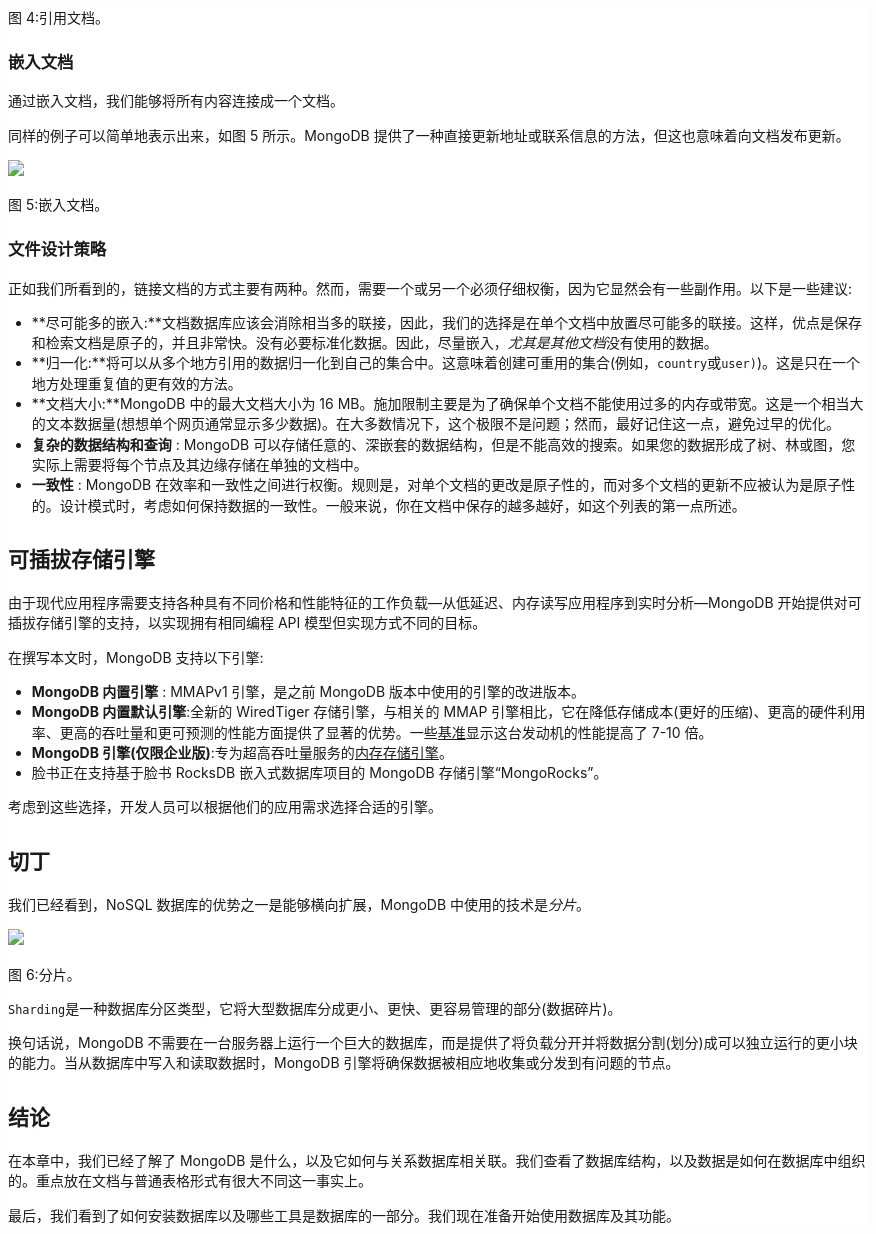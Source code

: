 图 4:引用文档。

### 嵌入文档

通过嵌入文档，我们能够将所有内容连接成一个文档。

同样的例子可以简单地表示出来，如图 5 所示。MongoDB 提供了一种直接更新地址或联系信息的方法，但这也意味着向文档发布更新。

![](../Images/image007.png)

图 5:嵌入文档。

### 文件设计策略

正如我们所看到的，链接文档的方式主要有两种。然而，需要一个或另一个必须仔细权衡，因为它显然会有一些副作用。以下是一些建议:

*   **尽可能多的嵌入:**文档数据库应该会消除相当多的联接，因此，我们的选择是在单个文档中放置尽可能多的联接。这样，优点是保存和检索文档是原子的，并且非常快。没有必要标准化数据。因此，尽量嵌入，*尤其是其他文档*没有使用的数据。
*   **归一化:**将可以从多个地方引用的数据归一化到自己的集合中。这意味着创建可重用的集合(例如，`country`或`user)`)。这是只在一个地方处理重复值的更有效的方法。
*   **文档大小:**MongoDB 中的最大文档大小为 16 MB。施加限制主要是为了确保单个文档不能使用过多的内存或带宽。这是一个相当大的文本数据量(想想单个网页通常显示多少数据)。在大多数情况下，这个极限不是问题；然而，最好记住这一点，避免过早的优化。
*   **复杂的数据结构和查询** : MongoDB 可以存储任意的、深嵌套的数据结构，但是不能高效的搜索。如果您的数据形成了树、林或图，您实际上需要将每个节点及其边缘存储在单独的文档中。
*   **一致性** : MongoDB 在效率和一致性之间进行权衡。规则是，对单个文档的更改是原子性的，而对多个文档的更新不应被认为是原子性的。设计模式时，考虑如何保持数据的一致性。一般来说，你在文档中保存的越多越好，如这个列表的第一点所述。

## 可插拔存储引擎

由于现代应用程序需要支持各种具有不同价格和性能特征的工作负载—从低延迟、内存读写应用程序到实时分析—MongoDB 开始提供对可插拔存储引擎的支持，以实现拥有相同编程 API 模型但实现方式不同的目标。

在撰写本文时，MongoDB 支持以下引擎:

*   **MongoDB 内置引擎** : MMAPv1 引擎，是之前 MongoDB 版本中使用的引擎的改进版本。
*   **MongoDB 内置默认引擎**:全新的 WiredTiger 存储引擎，与相关的 MMAP 引擎相比，它在降低存储成本(更好的压缩)、更高的硬件利用率、更高的吞吐量和更可预测的性能方面提供了显著的优势。一些[基准](https://www.mongodb.com/blog/post/performance-testing-mongodb-30-part-1-throughput-improvements-measured-ycsb?jmp=blog)显示这台发动机的性能提高了 7-10 倍。
*   **MongoDB 引擎(仅限企业版)**:专为超高吞吐量服务的[内存存储引擎](https://docs.mongodb.com/manual/core/inmemory)。
*   脸书正在支持基于脸书 RocksDB 嵌入式数据库项目的 MongoDB 存储引擎“MongoRocks”。

考虑到这些选择，开发人员可以根据他们的应用需求选择合适的引擎。

## 切丁

我们已经看到，NoSQL 数据库的优势之一是能够横向扩展，MongoDB 中使用的技术是*分片*。

![](../Images/image008.png)

图 6:分片。

`Sharding`是一种数据库分区类型，它将大型数据库分成更小、更快、更容易管理的部分(数据碎片)。

换句话说，MongoDB 不需要在一台服务器上运行一个巨大的数据库，而是提供了将负载分开并将数据分割(划分)成可以独立运行的更小块的能力。当从数据库中写入和读取数据时，MongoDB 引擎将确保数据被相应地收集或分发到有问题的节点。

## 结论

在本章中，我们已经了解了 MongoDB 是什么，以及它如何与关系数据库相关联。我们查看了数据库结构，以及数据是如何在数据库中组织的。重点放在文档与普通表格形式有很大不同这一事实上。

最后，我们看到了如何安装数据库以及哪些工具是数据库的一部分。我们现在准备开始使用数据库及其功能。